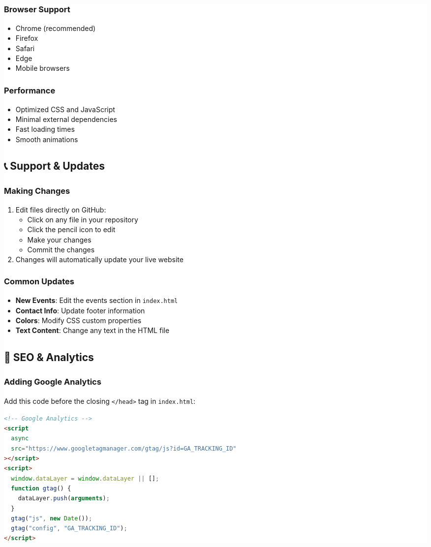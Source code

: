 ### Browser Support

- Chrome (recommended)
- Firefox
- Safari
- Edge
- Mobile browsers

### Performance

- Optimized CSS and JavaScript
- Minimal external dependencies
- Fast loading times
- Smooth animations

## 📞 Support & Updates

### Making Changes

1. Edit files directly on GitHub:
   - Click on any file in your repository
   - Click the pencil icon to edit
   - Make your changes
   - Commit the changes
2. Changes will automatically update your live website

### Common Updates

- **New Events**: Edit the events section in `index.html`
- **Contact Info**: Update footer information
- **Colors**: Modify CSS custom properties
- **Text Content**: Change any text in the HTML file

## 🎯 SEO & Analytics

### Adding Google Analytics

Add this code before the closing `</head>` tag in `index.html`:

```html
<!-- Google Analytics -->
<script
  async
  src="https://www.googletagmanager.com/gtag/js?id=GA_TRACKING_ID"
></script>
<script>
  window.dataLayer = window.dataLayer || [];
  function gtag() {
    dataLayer.push(arguments);
  }
  gtag("js", new Date());
  gtag("config", "GA_TRACKING_ID");
</script>
```
